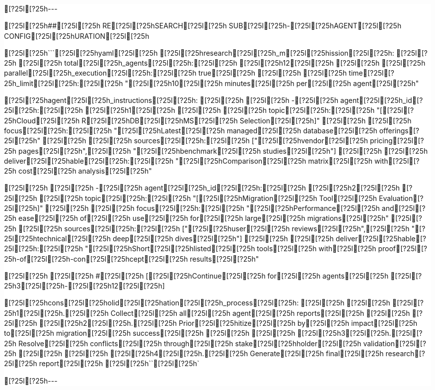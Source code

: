 [?25l[?25h---

[?25l[?25h##[?25l[?25h RE[?25l[?25hSEARCH[?25l[?25h SUB[?25l[?25h-[?25l[?25hAGENT[?25l[?25h CONFIG[?25l[?25hURATION[?25l[?25h

[?25l[?25h```[?25l[?25hyaml[?25l[?25h
[?25l[?25hresearch[?25l[?25h_m[?25l[?25hission[?25l[?25h:
[?25l[?25h [?25l[?25h total[?25l[?25h_agents[?25l[?25h:[?25l[?25h [?25l[?25h12[?25l[?25h
[?25l[?25h [?25l[?25h parallel[?25l[?25h_execution[?25l[?25h:[?25l[?25h true[?25l[?25h
[?25l[?25h [?25l[?25h time[?25l[?25h_limit[?25l[?25h:[?25l[?25h "[?25l[?25h10[?25l[?25h minutes[?25l[?25h per[?25l[?25h agent[?25l[?25h"

[?25l[?25hagent[?25l[?25h_instructions[?25l[?25h:
[?25l[?25h [?25l[?25h -[?25l[?25h agent[?25l[?25h_id[?25l[?25h:[?25l[?25h [?25l[?25h1[?25l[?25h
[?25l[?25h   [?25l[?25h topic[?25l[?25h:[?25l[?25h "[[?25l[?25hCloud[?25l[?25h R[?25l[?25hDB[?25l[?25hMS[?25l[?25h Selection[?25l[?25h]"
[?25l[?25h   [?25l[?25h focus[?25l[?25h:[?25l[?25h "[?25l[?25hLatest[?25l[?25h managed[?25l[?25h database[?25l[?25h offerings[?25l[?25h"
[?25l[?25h   [?25l[?25h sources[?25l[?25h:[?25l[?25h ["[?25l[?25hvendor[?25l[?25h pricing[?25l[?25h pages[?25l[?25h",[?25l[?25h "[?25l[?25hbenchmark[?25l[?25h studies[?25l[?25h"]
[?25l[?25h   [?25l[?25h deliver[?25l[?25hable[?25l[?25h:[?25l[?25h "[?25l[?25hComparison[?25l[?25h matrix[?25l[?25h with[?25l[?25h cost[?25l[?25h analysis[?25l[?25h"

[?25l[?25h [?25l[?25h -[?25l[?25h agent[?25l[?25h_id[?25l[?25h:[?25l[?25h [?25l[?25h2[?25l[?25h
[?25l[?25h   [?25l[?25h topic[?25l[?25h:[?25l[?25h "[[?25l[?25hMigration[?25l[?25h Tool[?25l[?25h Evaluation[?25l[?25h]"
[?25l[?25h   [?25l[?25h focus[?25l[?25h:[?25l[?25h "[?25l[?25hPerformance[?25l[?25h and[?25l[?25h ease[?25l[?25h of[?25l[?25h use[?25l[?25h for[?25l[?25h large[?25l[?25h migrations[?25l[?25h"
[?25l[?25h   [?25l[?25h sources[?25l[?25h:[?25l[?25h ["[?25l[?25huser[?25l[?25h reviews[?25l[?25h",[?25l[?25h "[?25l[?25htechnical[?25l[?25h deep[?25l[?25h dives[?25l[?25h"]
[?25l[?25h   [?25l[?25h deliver[?25l[?25hable[?25l[?25h:[?25l[?25h "[?25l[?25hShort[?25l[?25hlisted[?25l[?25h tools[?25l[?25h with[?25l[?25h proof[?25l[?25h-of[?25l[?25h-con[?25l[?25hcept[?25l[?25h results[?25l[?25h"

[?25l[?25h [?25l[?25h #[?25l[?25h [[?25l[?25hContinue[?25l[?25h for[?25l[?25h agents[?25l[?25h [?25l[?25h3[?25l[?25h-[?25l[?25h12[?25l[?25h]

[?25l[?25hcons[?25l[?25holid[?25l[?25hation[?25l[?25h_process[?25l[?25h:
[?25l[?25h [?25l[?25h [?25l[?25h1[?25l[?25h.[?25l[?25h Collect[?25l[?25h all[?25l[?25h agent[?25l[?25h reports[?25l[?25h
[?25l[?25h [?25l[?25h [?25l[?25h2[?25l[?25h.[?25l[?25h Prior[?25l[?25hitize[?25l[?25h by[?25l[?25h impact[?25l[?25h to[?25l[?25h migration[?25l[?25h success[?25l[?25h
[?25l[?25h [?25l[?25h [?25l[?25h3[?25l[?25h.[?25l[?25h Resolve[?25l[?25h conflicts[?25l[?25h through[?25l[?25h stake[?25l[?25hholder[?25l[?25h validation[?25l[?25h
[?25l[?25h [?25l[?25h [?25l[?25h4[?25l[?25h.[?25l[?25h Generate[?25l[?25h final[?25l[?25h research[?25l[?25h report[?25l[?25h
[?25l[?25h``[?25l[?25h`

[?25l[?25h---
